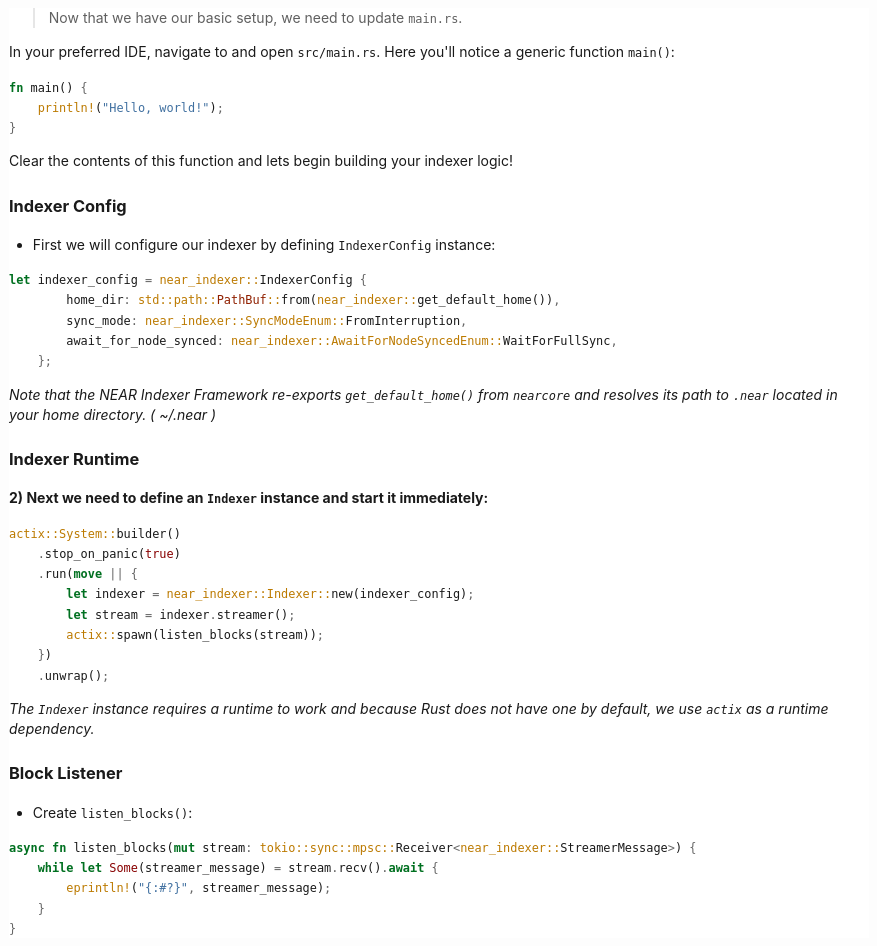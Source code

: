 > Now that we have our basic setup, we need to update `main.rs`.  

In your preferred IDE, navigate to and open `src/main.rs`. Here you'll notice a generic function `main()`:

```rs
fn main() {
    println!("Hello, world!");
}
```

Clear the contents of this function and lets begin building your indexer logic!

### Indexer Config

- First we will configure our indexer by defining `IndexerConfig` instance:

```rs
let indexer_config = near_indexer::IndexerConfig {
        home_dir: std::path::PathBuf::from(near_indexer::get_default_home()),
        sync_mode: near_indexer::SyncModeEnum::FromInterruption,
        await_for_node_synced: near_indexer::AwaitForNodeSyncedEnum::WaitForFullSync,
    };
```

_Note that the NEAR Indexer Framework re-exports `get_default_home()` from `nearcore` and resolves its path to `.near` located in your home directory. ( ~/.near )_

### Indexer Runtime

**2) Next we need to define an `Indexer` instance and start it immediately:**

```rs
actix::System::builder()
    .stop_on_panic(true)
    .run(move || {
        let indexer = near_indexer::Indexer::new(indexer_config);
        let stream = indexer.streamer();
        actix::spawn(listen_blocks(stream));
    })
    .unwrap();
```

_The `Indexer` instance requires a runtime to work and because Rust does not have one by default, we use `actix` as a runtime dependency._

### Block Listener

- Create `listen_blocks()`:

```rs
async fn listen_blocks(mut stream: tokio::sync::mpsc::Receiver<near_indexer::StreamerMessage>) {
    while let Some(streamer_message) = stream.recv().await {
        eprintln!("{:#?}", streamer_message);
    }
}
```
